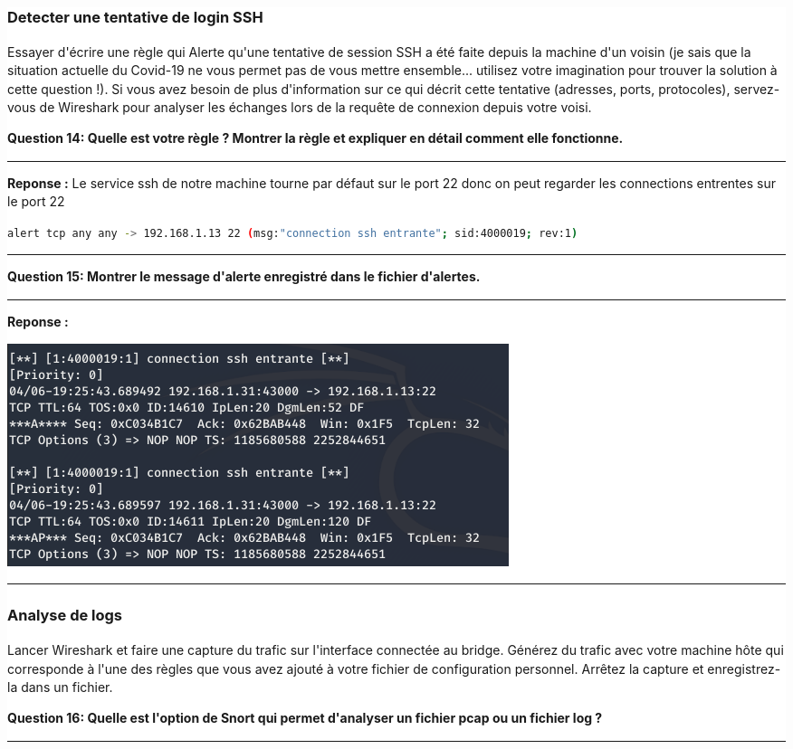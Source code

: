 



### Detecter une tentative de login SSH

Essayer d'écrire une règle qui Alerte qu'une tentative de session SSH a été faite depuis la machine d'un voisin (je sais que la situation actuelle du Covid-19 ne vous permet pas de vous mettre ensemble... utilisez votre imagination pour trouver la solution à cette question !). Si vous avez besoin de plus d'information sur ce qui décrit cette tentative (adresses, ports, protocoles), servez-vous de Wireshark pour analyser les échanges lors de la requête de connexion depuis votre voisi.

**Question 14: Quelle est votre règle ? Montrer la règle et expliquer en détail comment elle fonctionne.**

---

**Reponse :**  Le service ssh de notre machine tourne par défaut sur le port 22 donc on peut regarder les connections entrentes sur le port 22 

```bash
alert tcp any any -> 192.168.1.13 22 (msg:"connection ssh entrante"; sid:4000019; rev:1)
```

---


**Question 15: Montrer le message d'alerte enregistré dans le fichier d'alertes.** 

---

**Reponse :**  

![](images/Snort_SSH.png)

---

### Analyse de logs

Lancer Wireshark et faire une capture du trafic sur l'interface connectée au bridge. Générez du trafic avec votre machine hôte qui corresponde à l'une des règles que vous avez ajouté à votre fichier de configuration personnel. Arrêtez la capture et enregistrez-la dans un fichier.

**Question 16: Quelle est l'option de Snort qui permet d'analyser un fichier pcap ou un fichier log ?**

---